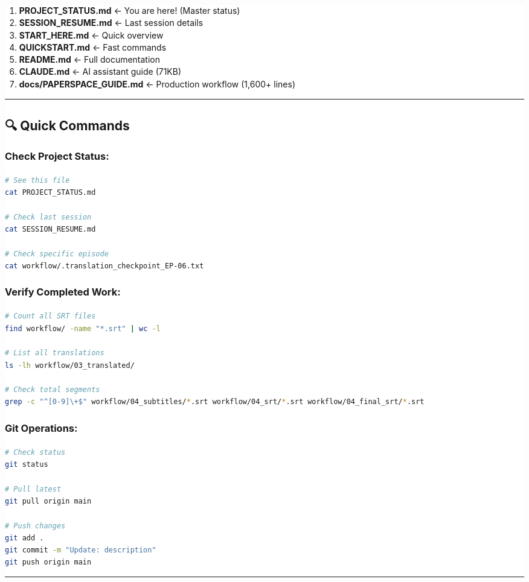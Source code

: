 1. **PROJECT_STATUS.md** ← You are here! (Master status)
2. **SESSION_RESUME.md** ← Last session details
3. **START_HERE.md** ← Quick overview
4. **QUICKSTART.md** ← Fast commands
5. **README.md** ← Full documentation
6. **CLAUDE.md** ← AI assistant guide (71KB)
7. **docs/PAPERSPACE_GUIDE.md** ← Production workflow (1,600+ lines)

---

## 🔍 Quick Commands

### Check Project Status:
```bash
# See this file
cat PROJECT_STATUS.md

# Check last session
cat SESSION_RESUME.md

# Check specific episode
cat workflow/.translation_checkpoint_EP-06.txt
```

### Verify Completed Work:
```bash
# Count all SRT files
find workflow/ -name "*.srt" | wc -l

# List all translations
ls -lh workflow/03_translated/

# Check total segments
grep -c "^[0-9]\+$" workflow/04_subtitles/*.srt workflow/04_srt/*.srt workflow/04_final_srt/*.srt
```

### Git Operations:
```bash
# Check status
git status

# Pull latest
git pull origin main

# Push changes
git add .
git commit -m "Update: description"
git push origin main
```

---

